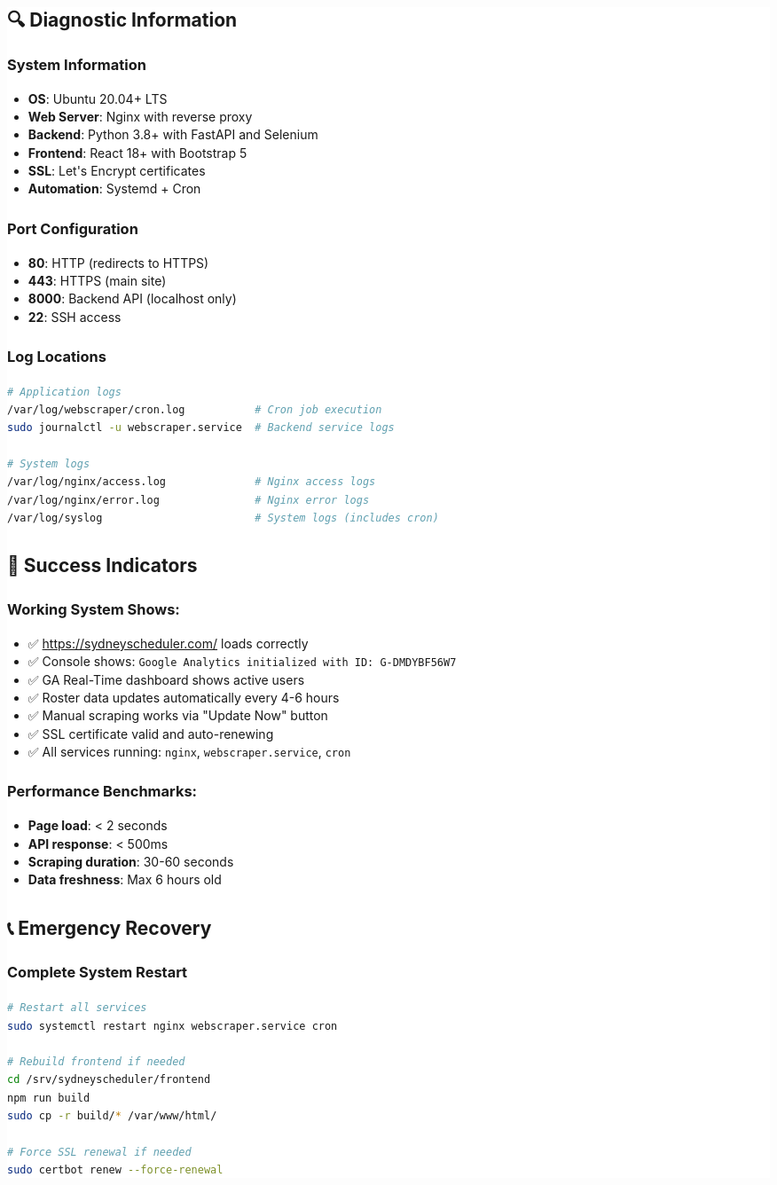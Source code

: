 ## 🔍 Diagnostic Information

### System Information
- **OS**: Ubuntu 20.04+ LTS
- **Web Server**: Nginx with reverse proxy
- **Backend**: Python 3.8+ with FastAPI and Selenium
- **Frontend**: React 18+ with Bootstrap 5
- **SSL**: Let's Encrypt certificates
- **Automation**: Systemd + Cron

### Port Configuration
- **80**: HTTP (redirects to HTTPS)
- **443**: HTTPS (main site)
- **8000**: Backend API (localhost only)
- **22**: SSH access

### Log Locations
```bash
# Application logs
/var/log/webscraper/cron.log           # Cron job execution
sudo journalctl -u webscraper.service  # Backend service logs

# System logs
/var/log/nginx/access.log              # Nginx access logs
/var/log/nginx/error.log               # Nginx error logs
/var/log/syslog                        # System logs (includes cron)
```

## 🎯 Success Indicators

### Working System Shows:
- ✅ https://sydneyscheduler.com/ loads correctly
- ✅ Console shows: `Google Analytics initialized with ID: G-DMDYBF56W7`
- ✅ GA Real-Time dashboard shows active users
- ✅ Roster data updates automatically every 4-6 hours
- ✅ Manual scraping works via "Update Now" button
- ✅ SSL certificate valid and auto-renewing
- ✅ All services running: `nginx`, `webscraper.service`, `cron`

### Performance Benchmarks:
- **Page load**: < 2 seconds
- **API response**: < 500ms
- **Scraping duration**: 30-60 seconds
- **Data freshness**: Max 6 hours old

## 📞 Emergency Recovery

### Complete System Restart
```bash
# Restart all services
sudo systemctl restart nginx webscraper.service cron

# Rebuild frontend if needed
cd /srv/sydneyscheduler/frontend
npm run build
sudo cp -r build/* /var/www/html/

# Force SSL renewal if needed
sudo certbot renew --force-renewal
```
